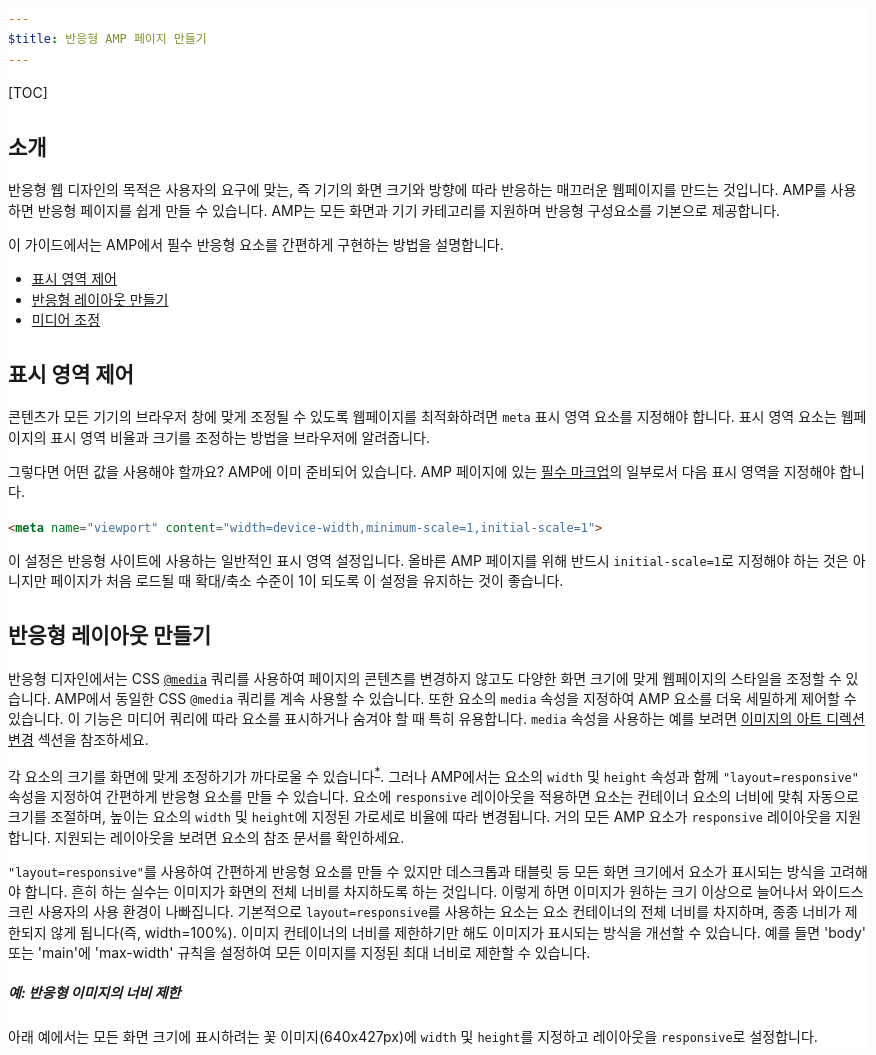 ```yaml
---
$title: 반응형 AMP 페이지 만들기
---
```

[TOC]

## 소개

반응형 웹 디자인의 목적은 사용자의 요구에 맞는, 즉 기기의 화면 크기와 방향에 따라 반응하는 매끄러운 웹페이지를 만드는 것입니다.  AMP를 사용하면 반응형 페이지를 쉽게 만들 수 있습니다.  AMP는 모든 화면과 기기 카테고리를 지원하며 반응형 구성요소를 기본으로 제공합니다.

이 가이드에서는 AMP에서 필수 반응형 요소를 간편하게 구현하는 방법을 설명합니다.

- [표시 영역 제어](#표시-영역-제어)
- [반응형 레이아웃 만들기](#반응형-레이아웃-만들기)
- [미디어 조정](#페이지에-맞게-미디어-조정)

## 표시 영역 제어

콘텐츠가 모든 기기의 브라우저 창에 맞게 조정될 수 있도록 웹페이지를 최적화하려면 `meta` 표시 영역 요소를 지정해야 합니다. 표시 영역 요소는 웹페이지의 표시 영역 비율과 크기를 조정하는 방법을 브라우저에 알려줍니다.

그렇다면 어떤 값을 사용해야 할까요?  AMP에 이미 준비되어 있습니다.  AMP 페이지에 있는 [필수 마크업](/ko/docs/fundamentals/spec.html#required-markup)의 일부로서 다음 표시 영역을 지정해야 합니다.

```html
<meta name="viewport" content="width=device-width,minimum-scale=1,initial-scale=1">
```

이 설정은 반응형 사이트에 사용하는 일반적인 표시 영역 설정입니다. 올바른 AMP 페이지를 위해 반드시 `initial-scale=1`로 지정해야 하는 것은 아니지만 페이지가 처음 로드될 때 확대/축소 수준이 1이 되도록 이 설정을 유지하는 것이 좋습니다.

## 반응형 레이아웃 만들기

반응형 디자인에서는 CSS [`@media`](https://developer.mozilla.org/docs/Web/CSS/@media) 쿼리를 사용하여 페이지의 콘텐츠를 변경하지 않고도 다양한 화면 크기에 맞게 웹페이지의 스타일을 조정할 수 있습니다.  AMP에서 동일한 CSS `@media` 쿼리를 계속 사용할 수 있습니다. 또한 요소의 `media` 속성을 지정하여 AMP 요소를 더욱 세밀하게 제어할 수 있습니다. 이 기능은 미디어 쿼리에 따라 요소를 표시하거나 숨겨야 할 때 특히 유용합니다. `media` 속성을 사용하는 예를 보려면 [이미지의 아트 디렉션 변경](#이미지의-아트-디렉션-변경) 섹션을 참조하세요.

각 요소의 크기를 화면에 맞게 조정하기가 까다로울 수 있습니다<sup><a href="#fn1" id="ref1">*</a></sup>.  그러나 AMP에서는 요소의 `width` 및 `height` 속성과 함께 `"layout=responsive"` 속성을 지정하여 간편하게 반응형 요소를 만들 수 있습니다. 요소에 `responsive` 레이아웃을 적용하면 요소는 컨테이너 요소의 너비에 맞춰 자동으로 크기를 조절하며, 높이는 요소의 `width` 및 `height`에 지정된 가로세로 비율에 따라 변경됩니다. 거의 모든 AMP 요소가 `responsive` 레이아웃을 지원합니다. 지원되는 레이아웃을 보려면 요소의 참조 문서를 확인하세요.

`"layout=responsive"`를 사용하여 간편하게 반응형 요소를 만들 수 있지만 데스크톱과 태블릿 등 모든 화면 크기에서 요소가 표시되는 방식을 고려해야 합니다. 흔히 하는 실수는 이미지가 화면의 전체 너비를 차지하도록 하는 것입니다. 이렇게 하면 이미지가 원하는 크기 이상으로 늘어나서 와이드스크린 사용자의 사용 환경이 나빠집니다.  기본적으로 `layout=responsive`를 사용하는 요소는 요소 컨테이너의 전체 너비를 차지하며, 종종 너비가 제한되지 않게 됩니다(즉, width=100%).  이미지 컨테이너의 너비를 제한하기만 해도 이미지가 표시되는 방식을 개선할 수 있습니다. 예를 들면 'body' 또는 'main'에 'max-width' 규칙을 설정하여 모든 이미지를 지정된 최대 너비로 제한할 수 있습니다.

##### 예: 반응형 이미지의 너비 제한

아래 예에서는 모든 화면 크기에 표시하려는 꽃 이미지(640x427px)에 `width` 및 `height`를 지정하고 레이아웃을 `responsive`로 설정합니다.
